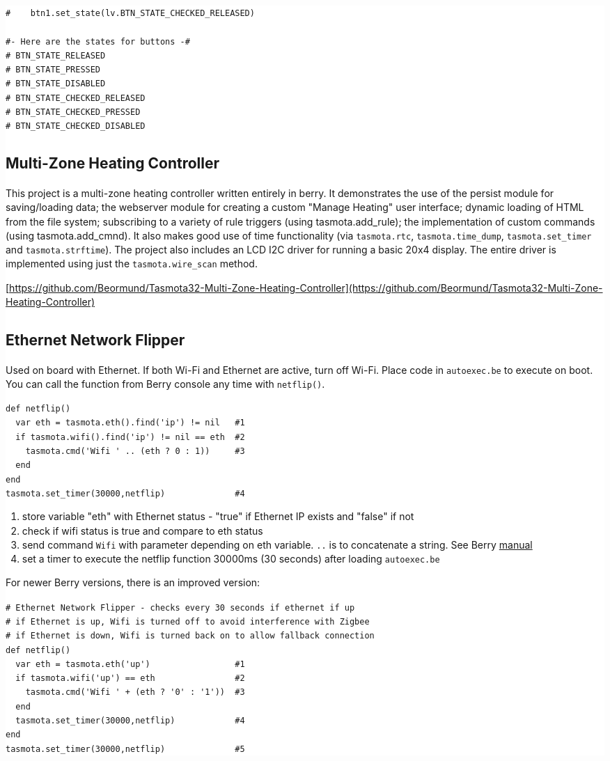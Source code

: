 ```berry
#    btn1.set_state(lv.BTN_STATE_CHECKED_RELEASED)

#- Here are the states for buttons -#
# BTN_STATE_RELEASED
# BTN_STATE_PRESSED
# BTN_STATE_DISABLED
# BTN_STATE_CHECKED_RELEASED
# BTN_STATE_CHECKED_PRESSED
# BTN_STATE_CHECKED_DISABLED
```

## Multi-Zone Heating Controller

This project is a multi-zone heating controller written entirely in berry. It demonstrates the use of the persist module for saving/loading data; the webserver module for creating a custom "Manage Heating" user interface; dynamic loading of HTML from the file system; subscribing to a variety of rule triggers (using tasmota.add_rule); the implementation of custom commands (using tasmota.add_cmnd). It also makes good use of time functionality (via `tasmota.rtc`, `tasmota.time_dump`, `tasmota.set_timer` and `tasmota.strftime`). The project also includes an LCD I2C driver for running a basic 20x4 display. The entire driver is implemented using just the `tasmota.wire_scan` method.

[https://github.com/Beormund/Tasmota32-Multi-Zone-Heating-Controller](https://github.com/Beormund/Tasmota32-Multi-Zone-Heating-Controller)

## Ethernet Network Flipper
Used on board with Ethernet. If both Wi-Fi and Ethernet are active, turn off Wi-Fi. Place code in `autoexec.be` to execute on boot. You can call the function from Berry console any time with `netflip()`.

```berry
def netflip()
  var eth = tasmota.eth().find('ip') != nil   #1
  if tasmota.wifi().find('ip') != nil == eth  #2
    tasmota.cmd('Wifi ' .. (eth ? 0 : 1))     #3
  end
end
tasmota.set_timer(30000,netflip)              #4
```

1. store variable "eth" with Ethernet status - "true" if Ethernet IP exists and "false" if not
2. check if wifi status is true and compare to eth status
3. send command `Wifi` with parameter depending on eth variable. `..` is to concatenate a string. See Berry [manual](https://berry.readthedocs.io/en/latest/source/en/Chapter-3.html#operator-2)
4. set a timer to execute the netflip function 30000ms (30 seconds) after loading `autoexec.be`

For newer Berry versions, there is an improved version:

```berry
# Ethernet Network Flipper - checks every 30 seconds if ethernet if up
# if Ethernet is up, Wifi is turned off to avoid interference with Zigbee
# if Ethernet is down, Wifi is turned back on to allow fallback connection
def netflip()
  var eth = tasmota.eth('up')                 #1
  if tasmota.wifi('up') == eth                #2
    tasmota.cmd('Wifi ' + (eth ? '0' : '1'))  #3
  end
  tasmota.set_timer(30000,netflip)            #4
end
tasmota.set_timer(30000,netflip)              #5
```
